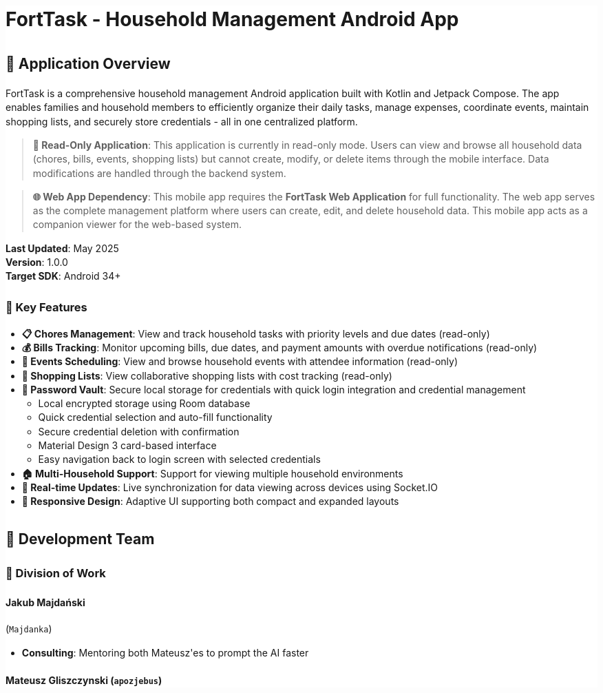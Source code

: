 # FortTask - Household Management Android App

## 📱 Application Overview

FortTask is a comprehensive household management Android application built with Kotlin and Jetpack Compose. The app enables families and household members to efficiently organize their daily tasks, manage expenses, coordinate events, maintain shopping lists, and securely store credentials - all in one centralized platform.

> **📖 Read-Only Application**: This application is currently in read-only mode. Users can view and browse all household data (chores, bills, events, shopping lists) but cannot create, modify, or delete items through the mobile interface. Data modifications are handled through the backend system.

> **🌐 Web App Dependency**: This mobile app requires the **FortTask Web Application** for full functionality. The web app serves as the complete management platform where users can create, edit, and delete household data. This mobile app acts as a companion viewer for the web-based system.

**Last Updated**: May 2025  
**Version**: 1.0.0  
**Target SDK**: Android 34+

### 🌟 Key Features

-   **📋 Chores Management**: View and track household tasks with priority levels and due dates (read-only)
-   **💰 Bills Tracking**: Monitor upcoming bills, due dates, and payment amounts with overdue notifications (read-only)
-   **📅 Events Scheduling**: View and browse household events with attendee information (read-only)
-   **🛒 Shopping Lists**: View collaborative shopping lists with cost tracking (read-only)
-   **🔐 Password Vault**: Secure local storage for credentials with quick login integration and credential management
    -   Local encrypted storage using Room database
    -   Quick credential selection and auto-fill functionality
    -   Secure credential deletion with confirmation
    -   Material Design 3 card-based interface
    -   Easy navigation back to login screen with selected credentials
-   **🏠 Multi-Household Support**: Support for viewing multiple household environments
-   **🔄 Real-time Updates**: Live synchronization for data viewing across devices using Socket.IO
-   **📱 Responsive Design**: Adaptive UI supporting both compact and expanded layouts

## 👥 Development Team

### 🔄 Division of Work

#### **Jakub Majdański**
(`Majdanka`)

- **Consulting**:
Mentoring both Mateusz'es to prompt the AI faster

#### **Mateusz Gliszczynski** (`apozjebus`)
